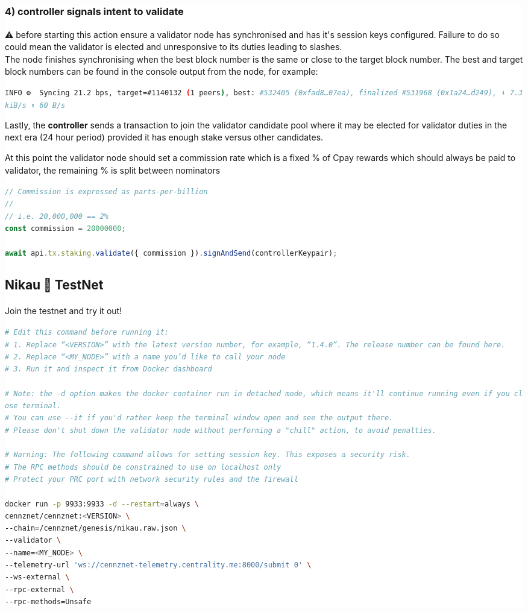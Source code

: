 
### 4) **controller** signals intent to validate
⚠️ before starting this action ensure a validator node has synchronised and has it's session keys configured. Failure to do so could mean the validator is elected and unresponsive to its duties leading to slashes.  
The node finishes synchronising when the best block number is the same or close to the target block number. The best and target block numbers can be found in the console output from the node, for example:
```bash
INFO ⚙️  Syncing 21.2 bps, target=#1140132 (1 peers), best: #532405 (0xfad8…07ea), finalized #531968 (0x1a24…d249), ⬇ 7.3kiB/s ⬆ 60 B/s   
```

Lastly, the **controller** sends a transaction to join the validator candidate pool where it may be elected for validator duties in the next era (24 hour period) provided it has enough stake versus other candidates.  

At this point the validator node should set a commission rate which is a fixed % of Cpay rewards which should always be paid to validator, the remaining % is split between nominators

```typescript
// Commission is expressed as parts-per-billion
// 
// i.e. 20,000,000 == 2%
const commission = 20000000;

await api.tx.staking.validate({ commission }).signAndSend(controllerKeypair);
```

## Nikau 🌴 TestNet
Join the testnet and try it out!
```bash
# Edit this command before running it:
# 1. Replace “<VERSION>” with the latest version number, for example, “1.4.0”. The release number can be found here.
# 2. Replace “<MY_NODE>” with a name you’d like to call your node
# 3. Run it and inspect it from Docker dashboard

# Note: the -d option makes the docker container run in detached mode, which means it'll continue running even if you close terminal.
# You can use --it if you'd rather keep the terminal window open and see the output there.
# Please don't shut down the validator node without performing a "chill" action, to avoid penalties.

# Warning: The following command allows for setting session key. This exposes a security risk.
# The RPC methods should be constrained to use on localhost only
# Protect your PRC port with network security rules and the firewall

docker run -p 9933:9933 -d --restart=always \
cennznet/cennznet:<VERSION> \
--chain=/cennznet/genesis/nikau.raw.json \
--validator \
--name=<MY_NODE> \
--telemetry-url 'ws://cennznet-telemetry.centrality.me:8000/submit 0' \
--ws-external \
--rpc-external \
--rpc-methods=Unsafe
```
